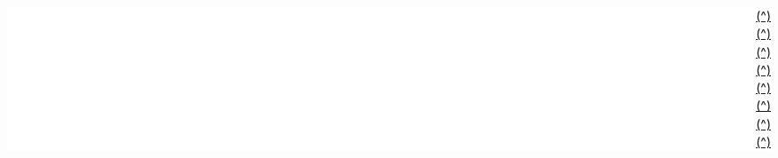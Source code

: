 
<div align="right"><a href="#top-of-page">(^)</a></div>
<div align="right"><a href="#top-of-page">(^)</a></div>
<div align="right"><a href="#top-of-page">(^)</a></div>
<div align="right"><a href="#top-of-page">(^)</a></div>
<div align="right"><a href="#top-of-page">(^)</a></div>
<div align="right"><a href="#top-of-page">(^)</a></div>
<div align="right"><a href="#top-of-page">(^)</a></div>
<div align="right"><a href="#top-of-page">(^)</a></div>

